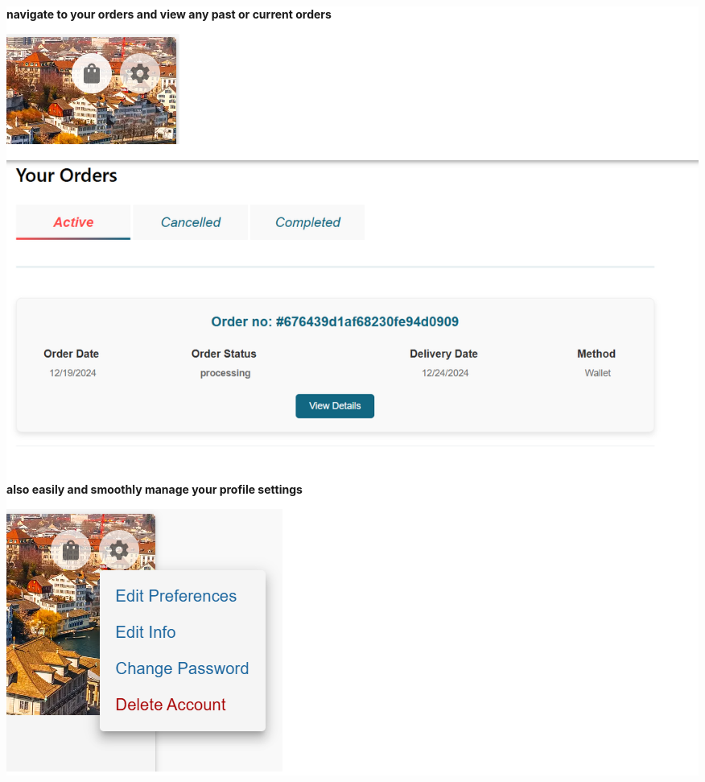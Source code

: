 **navigate to your orders and view any past or current orders**

![alt text](<images/profile options.png>)

![alt text](<images/active orders.png>)

**also easily and smoothly manage your profile settings**

![alt text](<images/profile settings.png>)
